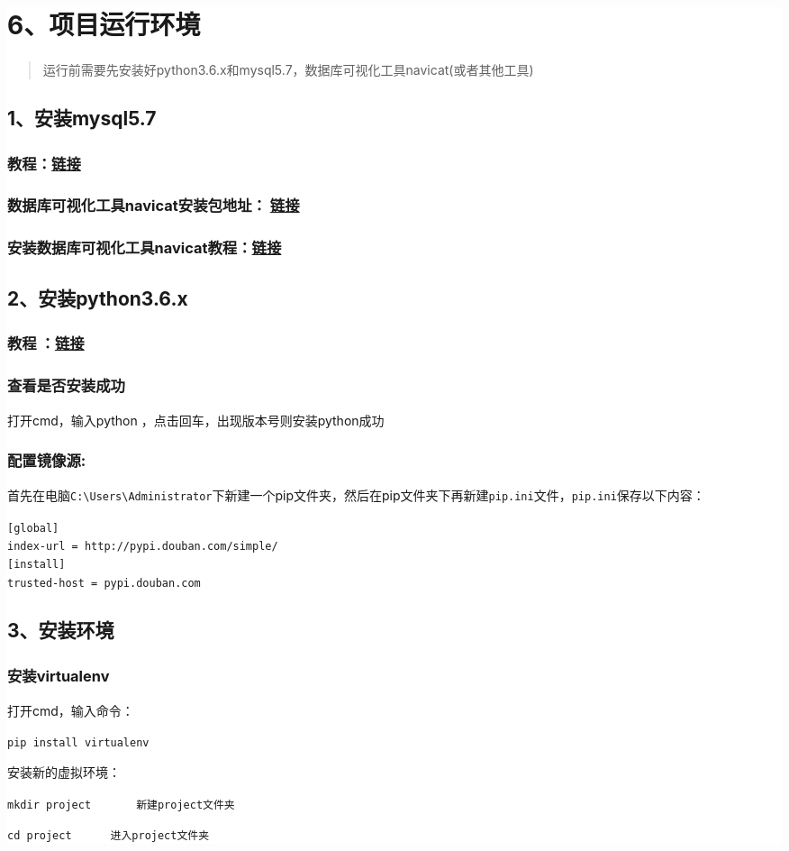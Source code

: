

# 6、项目运行环境

> 运行前需要先安装好python3.6.x和mysql5.7，数据库可视化工具navicat(或者其他工具)

## 1、安装mysql5.7

### 教程：[链接](https://zhuanlan.zhihu.com/p/603656622)

### 数据库可视化工具navicat安装包地址：  [链接](https://www.aliyundrive.com/s/ySC1prAKwNo)

### 安装数据库可视化工具navicat教程：[链接]( https://blog.csdn.net/weixin_43960383/article/details/121358265)

## 2、安装python3.6.x

### 教程 ：[链接](https://zhuanlan.zhihu.com/p/569019068)

###  查看是否安装成功

打开cmd，输入python ，点击回车，出现版本号则安装python成功

### 配置镜像源:

首先在电脑`C:\Users\Administrator`下新建一个pip文件夹，然后在pip文件夹下再新建`pip.ini`文件，`pip.ini`保存以下内容：

```
[global]
index-url = http://pypi.douban.com/simple/
[install]
trusted-host = pypi.douban.com
```

## 3、安装环境

### 安装virtualenv

打开cmd，输入命令：

```
pip install virtualenv
```

安装新的虚拟环境：

```
mkdir project		新建project文件夹
```

```
cd project		进入project文件夹
```
